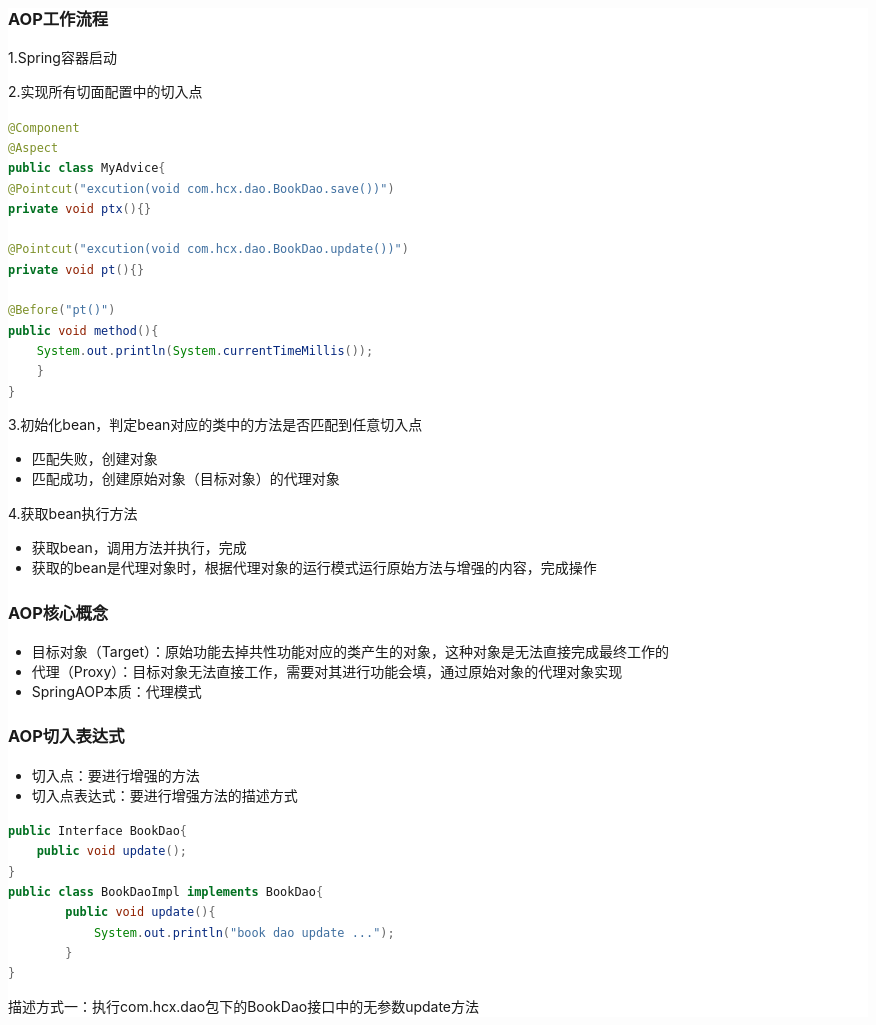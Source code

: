 ### AOP工作流程

1.Spring容器启动

2.实现所有切面配置中的切入点

```java
@Component
@Aspect
public class MyAdvice{
@Pointcut("excution(void com.hcx.dao.BookDao.save())")
private void ptx(){}

@Pointcut("excution(void com.hcx.dao.BookDao.update())")
private void pt(){}

@Before("pt()")
public void method(){
	System.out.println(System.currentTimeMillis());
	}
}
```

3.初始化bean，判定bean对应的类中的方法是否匹配到任意切入点

- 匹配失败，创建对象
- 匹配成功，创建原始对象（目标对象）的代理对象

4.获取bean执行方法

- 获取bean，调用方法并执行，完成
- 获取的bean是代理对象时，根据代理对象的运行模式运行原始方法与增强的内容，完成操作

### AOP核心概念

- 目标对象（Target）：原始功能去掉共性功能对应的类产生的对象，这种对象是无法直接完成最终工作的
- 代理（Proxy）：目标对象无法直接工作，需要对其进行功能会填，通过原始对象的代理对象实现
- SpringAOP本质：代理模式

### AOP切入表达式

- 切入点：要进行增强的方法
- 切入点表达式：要进行增强方法的描述方式

```java
public Interface BookDao{
	public void update();
}
public class BookDaoImpl implements BookDao{
		public void update(){
			System.out.println("book dao update ...");
		}
}
```

描述方式一：执行com.hcx.dao包下的BookDao接口中的无参数update方法
